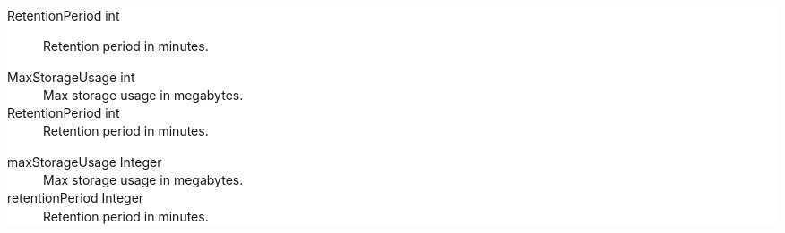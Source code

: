 <a data-swiftype-name="resource-property" data-swiftype-type="text" href="#retentionperiod_csharp" style="color: inherit; text-decoration: inherit;">Retention<wbr>Period</a>
</span>
        <span class="property-indicator"></span>
        <span class="property-type">int</span>
    </dt>
    <dd>Retention period in minutes.</dd></dl>
</pulumi-choosable>
</div>

<div>
<pulumi-choosable type="language" values="go">
<dl class="resources-properties"><dt class="property-optional"
            title="Optional">
        <span id="maxstorageusage_go">
<a data-swiftype-name="resource-property" data-swiftype-type="text" href="#maxstorageusage_go" style="color: inherit; text-decoration: inherit;">Max<wbr>Storage<wbr>Usage</a>
</span>
        <span class="property-indicator"></span>
        <span class="property-type">int</span>
    </dt>
    <dd>Max storage usage in megabytes.</dd><dt class="property-optional"
            title="Optional">
        <span id="retentionperiod_go">
<a data-swiftype-name="resource-property" data-swiftype-type="text" href="#retentionperiod_go" style="color: inherit; text-decoration: inherit;">Retention<wbr>Period</a>
</span>
        <span class="property-indicator"></span>
        <span class="property-type">int</span>
    </dt>
    <dd>Retention period in minutes.</dd></dl>
</pulumi-choosable>
</div>

<div>
<pulumi-choosable type="language" values="java">
<dl class="resources-properties"><dt class="property-optional"
            title="Optional">
        <span id="maxstorageusage_java">
<a data-swiftype-name="resource-property" data-swiftype-type="text" href="#maxstorageusage_java" style="color: inherit; text-decoration: inherit;">max<wbr>Storage<wbr>Usage</a>
</span>
        <span class="property-indicator"></span>
        <span class="property-type">Integer</span>
    </dt>
    <dd>Max storage usage in megabytes.</dd><dt class="property-optional"
            title="Optional">
        <span id="retentionperiod_java">
<a data-swiftype-name="resource-property" data-swiftype-type="text" href="#retentionperiod_java" style="color: inherit; text-decoration: inherit;">retention<wbr>Period</a>
</span>
        <span class="property-indicator"></span>
        <span class="property-type">Integer</span>
    </dt>
    <dd>Retention period in minutes.</dd></dl>
</pulumi-choosable>
</div>
